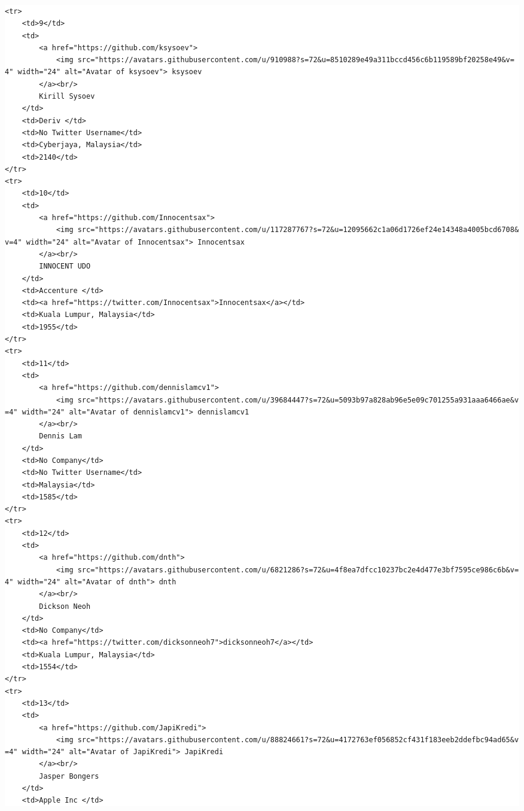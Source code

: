	<tr>
		<td>9</td>
		<td>
			<a href="https://github.com/ksysoev">
				<img src="https://avatars.githubusercontent.com/u/910988?s=72&u=8510289e49a311bccd456c6b119589bf20258e49&v=4" width="24" alt="Avatar of ksysoev"> ksysoev
			</a><br/>
			Kirill Sysoev
		</td>
		<td>Deriv </td>
		<td>No Twitter Username</td>
		<td>Cyberjaya, Malaysia</td>
		<td>2140</td>
	</tr>
	<tr>
		<td>10</td>
		<td>
			<a href="https://github.com/Innocentsax">
				<img src="https://avatars.githubusercontent.com/u/117287767?s=72&u=12095662c1a06d1726ef24e14348a4005bcd6708&v=4" width="24" alt="Avatar of Innocentsax"> Innocentsax
			</a><br/>
			INNOCENT UDO 
		</td>
		<td>Accenture </td>
		<td><a href="https://twitter.com/Innocentsax">Innocentsax</a></td>
		<td>Kuala Lumpur, Malaysia</td>
		<td>1955</td>
	</tr>
	<tr>
		<td>11</td>
		<td>
			<a href="https://github.com/dennislamcv1">
				<img src="https://avatars.githubusercontent.com/u/39684447?s=72&u=5093b97a828ab96e5e09c701255a931aaa6466ae&v=4" width="24" alt="Avatar of dennislamcv1"> dennislamcv1
			</a><br/>
			Dennis Lam
		</td>
		<td>No Company</td>
		<td>No Twitter Username</td>
		<td>Malaysia</td>
		<td>1585</td>
	</tr>
	<tr>
		<td>12</td>
		<td>
			<a href="https://github.com/dnth">
				<img src="https://avatars.githubusercontent.com/u/6821286?s=72&u=4f8ea7dfcc10237bc2e4d477e3bf7595ce986c6b&v=4" width="24" alt="Avatar of dnth"> dnth
			</a><br/>
			Dickson Neoh
		</td>
		<td>No Company</td>
		<td><a href="https://twitter.com/dicksonneoh7">dicksonneoh7</a></td>
		<td>Kuala Lumpur, Malaysia</td>
		<td>1554</td>
	</tr>
	<tr>
		<td>13</td>
		<td>
			<a href="https://github.com/JapiKredi">
				<img src="https://avatars.githubusercontent.com/u/88824661?s=72&u=4172763ef056852cf431f183eeb2ddefbc94ad65&v=4" width="24" alt="Avatar of JapiKredi"> JapiKredi
			</a><br/>
			Jasper Bongers
		</td>
		<td>Apple Inc </td>